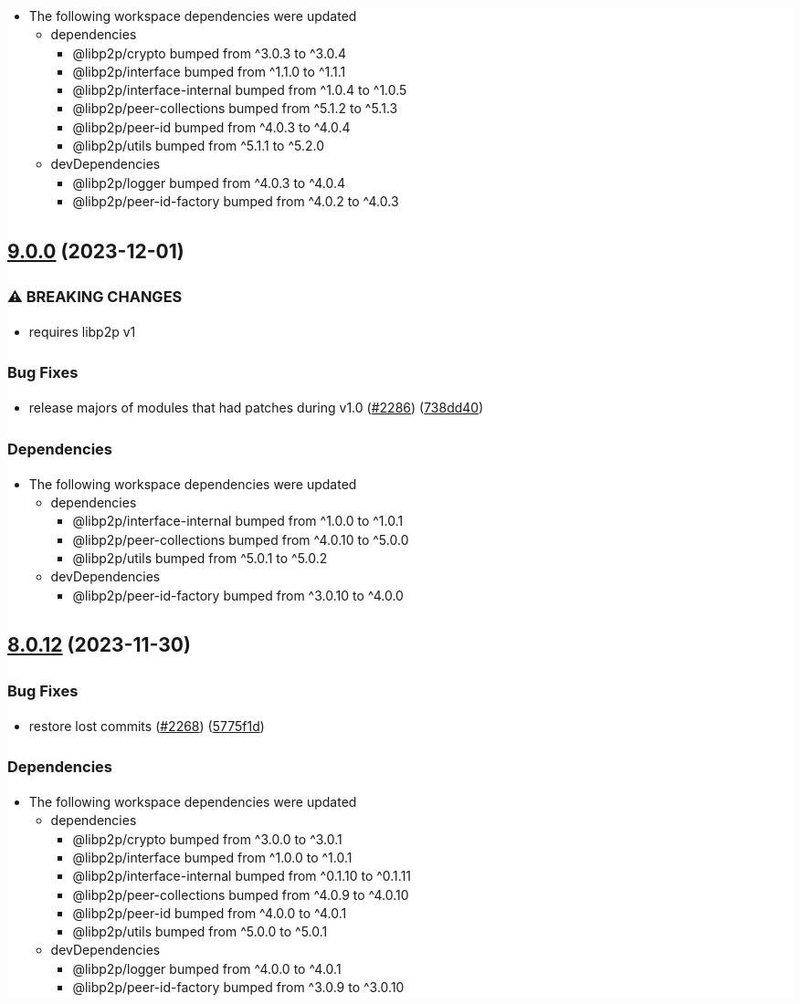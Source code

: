 * The following workspace dependencies were updated
  * dependencies
    * @libp2p/crypto bumped from ^3.0.3 to ^3.0.4
    * @libp2p/interface bumped from ^1.1.0 to ^1.1.1
    * @libp2p/interface-internal bumped from ^1.0.4 to ^1.0.5
    * @libp2p/peer-collections bumped from ^5.1.2 to ^5.1.3
    * @libp2p/peer-id bumped from ^4.0.3 to ^4.0.4
    * @libp2p/utils bumped from ^5.1.1 to ^5.2.0
  * devDependencies
    * @libp2p/logger bumped from ^4.0.3 to ^4.0.4
    * @libp2p/peer-id-factory bumped from ^4.0.2 to ^4.0.3

## [9.0.0](https://github.com/libp2p/js-libp2p/compare/pubsub-v8.0.13...pubsub-v9.0.0) (2023-12-01)


### ⚠ BREAKING CHANGES

* requires libp2p v1

### Bug Fixes

* release majors of modules that had patches during v1.0 ([#2286](https://github.com/libp2p/js-libp2p/issues/2286)) ([738dd40](https://github.com/libp2p/js-libp2p/commit/738dd40f1e1b8ed1b83693763cc91c218ec2b41b))


### Dependencies

* The following workspace dependencies were updated
  * dependencies
    * @libp2p/interface-internal bumped from ^1.0.0 to ^1.0.1
    * @libp2p/peer-collections bumped from ^4.0.10 to ^5.0.0
    * @libp2p/utils bumped from ^5.0.1 to ^5.0.2
  * devDependencies
    * @libp2p/peer-id-factory bumped from ^3.0.10 to ^4.0.0

## [8.0.12](https://github.com/libp2p/js-libp2p/compare/pubsub-v8.0.11...pubsub-v8.0.12) (2023-11-30)


### Bug Fixes

* restore lost commits ([#2268](https://github.com/libp2p/js-libp2p/issues/2268)) ([5775f1d](https://github.com/libp2p/js-libp2p/commit/5775f1df4f5561500e622dc0788fdacbc74e2755))


### Dependencies

* The following workspace dependencies were updated
  * dependencies
    * @libp2p/crypto bumped from ^3.0.0 to ^3.0.1
    * @libp2p/interface bumped from ^1.0.0 to ^1.0.1
    * @libp2p/interface-internal bumped from ^0.1.10 to ^0.1.11
    * @libp2p/peer-collections bumped from ^4.0.9 to ^4.0.10
    * @libp2p/peer-id bumped from ^4.0.0 to ^4.0.1
    * @libp2p/utils bumped from ^5.0.0 to ^5.0.1
  * devDependencies
    * @libp2p/logger bumped from ^4.0.0 to ^4.0.1
    * @libp2p/peer-id-factory bumped from ^3.0.9 to ^3.0.10
